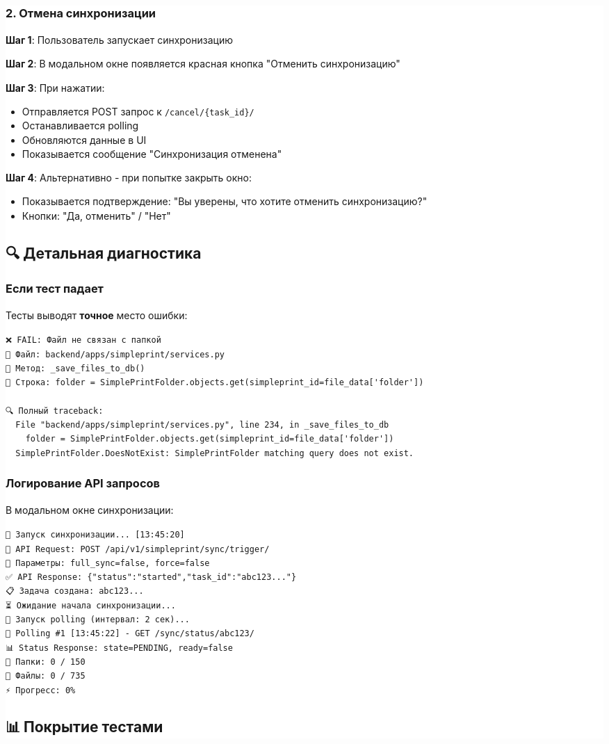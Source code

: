 ### 2. Отмена синхронизации

**Шаг 1**: Пользователь запускает синхронизацию

**Шаг 2**: В модальном окне появляется красная кнопка "Отменить синхронизацию"

**Шаг 3**: При нажатии:
- Отправляется POST запрос к `/cancel/{task_id}/`
- Останавливается polling
- Обновляются данные в UI
- Показывается сообщение "Синхронизация отменена"

**Шаг 4**: Альтернативно - при попытке закрыть окно:
- Показывается подтверждение: "Вы уверены, что хотите отменить синхронизацию?"
- Кнопки: "Да, отменить" / "Нет"

## 🔍 Детальная диагностика

### Если тест падает

Тесты выводят **точное** место ошибки:

```
❌ FAIL: Файл не связан с папкой
📍 Файл: backend/apps/simpleprint/services.py
📍 Метод: _save_files_to_db()
📍 Строка: folder = SimplePrintFolder.objects.get(simpleprint_id=file_data['folder'])

🔍 Полный traceback:
  File "backend/apps/simpleprint/services.py", line 234, in _save_files_to_db
    folder = SimplePrintFolder.objects.get(simpleprint_id=file_data['folder'])
  SimplePrintFolder.DoesNotExist: SimplePrintFolder matching query does not exist.
```

### Логирование API запросов

В модальном окне синхронизации:

```
🚀 Запуск синхронизации... [13:45:20]
📡 API Request: POST /api/v1/simpleprint/sync/trigger/
📝 Параметры: full_sync=false, force=false
✅ API Response: {"status":"started","task_id":"abc123..."}
📋 Задача создана: abc123...
⏳ Ожидание начала синхронизации...
🔄 Запуск polling (интервал: 2 сек)...
🔄 Polling #1 [13:45:22] - GET /sync/status/abc123/
📊 Status Response: state=PENDING, ready=false
📁 Папки: 0 / 150
📄 Файлы: 0 / 735
⚡ Прогресс: 0%
```

## 📊 Покрытие тестами
